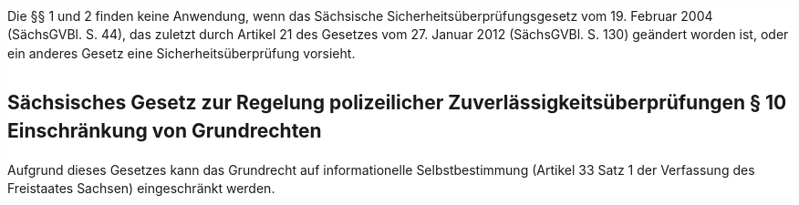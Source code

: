 Die §§ 1 und 2 finden keine Anwendung, wenn das Sächsische Sicherheitsüberprüfungsgesetz vom 19. Februar 2004 (SächsGVBl. S. 44), das zuletzt durch Artikel 21 des Gesetzes vom 27. Januar 2012 (SächsGVBl. S. 130) geändert worden ist, oder ein anderes Gesetz eine Sicherheitsüberprüfung vorsieht.


## Sächsisches Gesetz zur Regelung polizeilicher Zuverlässigkeitsüberprüfungen § 10 Einschränkung von Grundrechten

Aufgrund dieses Gesetzes kann das Grundrecht auf informationelle Selbstbestimmung (Artikel 33 Satz 1 der Verfassung des Freistaates Sachsen) eingeschränkt werden.

